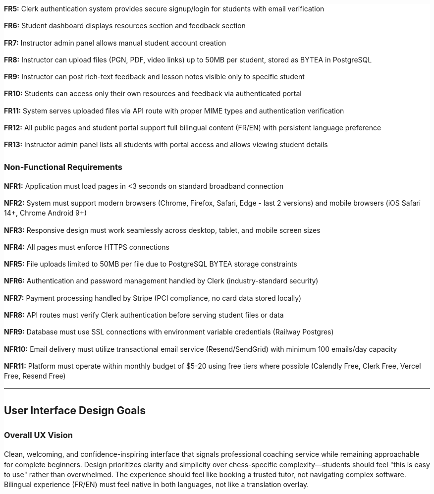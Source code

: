 **FR5:** Clerk authentication system provides secure signup/login for students with email verification

**FR6:** Student dashboard displays resources section and feedback section

**FR7:** Instructor admin panel allows manual student account creation

**FR8:** Instructor can upload files (PGN, PDF, video links) up to 50MB per student, stored as BYTEA in PostgreSQL

**FR9:** Instructor can post rich-text feedback and lesson notes visible only to specific student

**FR10:** Students can access only their own resources and feedback via authenticated portal

**FR11:** System serves uploaded files via API route with proper MIME types and authentication verification

**FR12:** All public pages and student portal support full bilingual content (FR/EN) with persistent language preference

**FR13:** Instructor admin panel lists all students with portal access and allows viewing student details

### Non-Functional Requirements

**NFR1:** Application must load pages in <3 seconds on standard broadband connection

**NFR2:** System must support modern browsers (Chrome, Firefox, Safari, Edge - last 2 versions) and mobile browsers (iOS Safari 14+, Chrome Android 9+)

**NFR3:** Responsive design must work seamlessly across desktop, tablet, and mobile screen sizes

**NFR4:** All pages must enforce HTTPS connections

**NFR5:** File uploads limited to 50MB per file due to PostgreSQL BYTEA storage constraints

**NFR6:** Authentication and password management handled by Clerk (industry-standard security)

**NFR7:** Payment processing handled by Stripe (PCI compliance, no card data stored locally)

**NFR8:** API routes must verify Clerk authentication before serving student files or data

**NFR9:** Database must use SSL connections with environment variable credentials (Railway Postgres)

**NFR10:** Email delivery must utilize transactional email service (Resend/SendGrid) with minimum 100 emails/day capacity

**NFR11:** Platform must operate within monthly budget of $5-20 using free tiers where possible (Calendly Free, Clerk Free, Vercel Free, Resend Free)

---

## User Interface Design Goals

### Overall UX Vision

Clean, welcoming, and confidence-inspiring interface that signals professional coaching service while remaining approachable for complete beginners. Design prioritizes clarity and simplicity over chess-specific complexity—students should feel "this is easy to use" rather than overwhelmed. The experience should feel like booking a trusted tutor, not navigating complex software. Bilingual experience (FR/EN) must feel native in both languages, not like a translation overlay.
